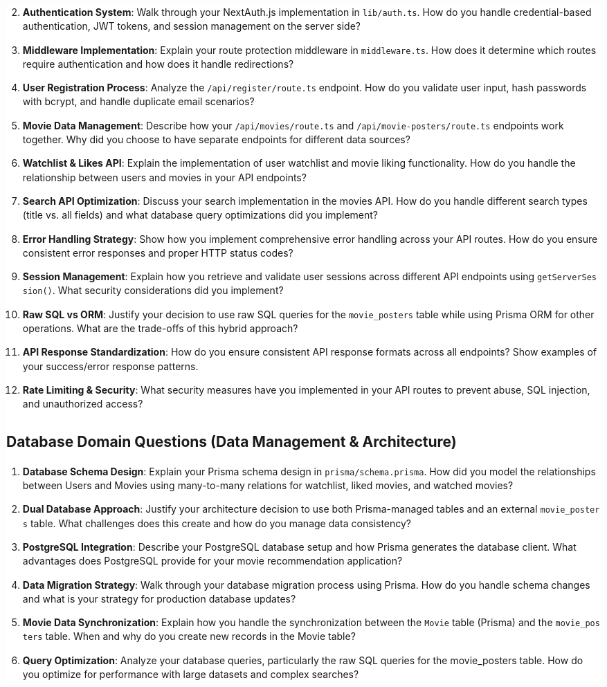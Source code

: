 2. **Authentication System**: Walk through your NextAuth.js implementation in `lib/auth.ts`. How do you handle credential-based authentication, JWT tokens, and session management on the server side?

3. **Middleware Implementation**: Explain your route protection middleware in `middleware.ts`. How does it determine which routes require authentication and how does it handle redirections?

4. **User Registration Process**: Analyze the `/api/register/route.ts` endpoint. How do you validate user input, hash passwords with bcrypt, and handle duplicate email scenarios?

5. **Movie Data Management**: Describe how your `/api/movies/route.ts` and `/api/movie-posters/route.ts` endpoints work together. Why did you choose to have separate endpoints for different data sources?

6. **Watchlist & Likes API**: Explain the implementation of user watchlist and movie liking functionality. How do you handle the relationship between users and movies in your API endpoints?

7. **Search API Optimization**: Discuss your search implementation in the movies API. How do you handle different search types (title vs. all fields) and what database query optimizations did you implement?

8. **Error Handling Strategy**: Show how you implement comprehensive error handling across your API routes. How do you ensure consistent error responses and proper HTTP status codes?

9. **Session Management**: Explain how you retrieve and validate user sessions across different API endpoints using `getServerSession()`. What security considerations did you implement?

10. **Raw SQL vs ORM**: Justify your decision to use raw SQL queries for the `movie_posters` table while using Prisma ORM for other operations. What are the trade-offs of this hybrid approach?

11. **API Response Standardization**: How do you ensure consistent API response formats across all endpoints? Show examples of your success/error response patterns.

12. **Rate Limiting & Security**: What security measures have you implemented in your API routes to prevent abuse, SQL injection, and unauthorized access?

## Database Domain Questions (Data Management & Architecture)

1. **Database Schema Design**: Explain your Prisma schema design in `prisma/schema.prisma`. How did you model the relationships between Users and Movies using many-to-many relations for watchlist, liked movies, and watched movies?

2. **Dual Database Approach**: Justify your architecture decision to use both Prisma-managed tables and an external `movie_posters` table. What challenges does this create and how do you manage data consistency?

3. **PostgreSQL Integration**: Describe your PostgreSQL database setup and how Prisma generates the database client. What advantages does PostgreSQL provide for your movie recommendation application?

4. **Data Migration Strategy**: Walk through your database migration process using Prisma. How do you handle schema changes and what is your strategy for production database updates?

5. **Movie Data Synchronization**: Explain how you handle the synchronization between the `Movie` table (Prisma) and the `movie_posters` table. When and why do you create new records in the Movie table?

6. **Query Optimization**: Analyze your database queries, particularly the raw SQL queries for the movie_posters table. How do you optimize for performance with large datasets and complex searches?

